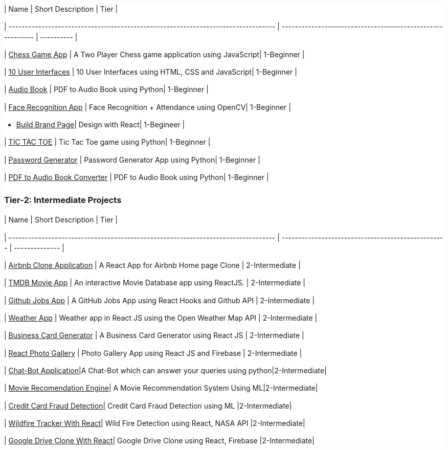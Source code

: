 | Name                                                                              | Short Description                                          | Tier       |

| --------------------------------------------------------------------------------- | ---------------------------------------------------------- | ---------- |

| [Chess Game App](https://www.youtube.com/watch?v=SS5amIbX0Mo&list=LL&index=3&t=56s) | A Two Player Chess game application using JavaScript| 1-Beginner |

| [10 User Interfaces](https://www.youtube.com/watch?v=Rz-rey4Q1bw&list=LL&index=6&t=8839s) | 10 User Interfaces using HTML, CSS and JavaScript| 1-Beginner |

| [Audio Book](https://www.youtube.com/watch?v=Flm2YHEFd5A) | PDF to Audio Book using Python| 1-Beginner |

| [Face Recognition App](https://www.youtube.com/watch?v=sz25xxF_AVE) | Face Recognition + Attendance using OpenCV| 1-Beginner |

- [ Build Brand Page](https://www.youtube.com/watch?v=W7up-w1QYpw&ab_channel=DoSomeCoding)| Design with React| 1-Begineer |

| [TIC TAC TOE](https://www.youtube.com/watch?v=BHh654_7Cmw) | Tic Tac Toe game using Python| 1-Beginner |

| [Password Generator](https://www.youtube.com/watch?v=SwgBZ0BQNLQ) | Password Generator App using Python| 1-Beginner |

| [PDF to Audio Book Converter](https://www.youtube.com/watch?v=kyZ_5cvrXJI&list=WL&index=18) | PDF to Audio Book using Python| 1-Beginner |

### Tier-2: Intermediate Projects

| Name                                                                              | Short Description                                  | Tier           |

| --------------------------------------------------------------------------------- | -------------------------------------------------- | -------------- |

| [Airbnb Clone Application](https://www.youtube.com/watch?v=IQaCL8_bwA4&list=PLgxM_xd-x_qHa6ErJkxh4wIRc7Q36AMfC&index=7) | A React App for Airbnb Home page Clone                  | 2-Intermediate |

| [TMDB Movie App](https://www.youtube.com/watch?v=ufodJVcpmps) |  An interactive Movie Database app using ReactJS.                | 2-Intermediate |

| [Github Jobs App](https://www.youtube.com/watch?v=fxY1q4SCB64&list=LL&index=2) |  A GitHub Jobs App using React Hooks and Github API                | 2-Intermediate |

| [Weather App](https://www.youtube.com/watch?v=GuA0_Z1llYU) | Weather app in React JS using the Open Weather Map API | 2-Intermediate |

| [Business Card Generator](https://www.youtube.com/watch?v=mGORpgEOsT4) | A Business Card Generator using React JS | 2-Intermediate |

| [React Photo Gallery](https://www.youtube.com/watch?v=vUe91uOx7R0) | Photo Gallery App using React JS and Firebase | 2-Intermediate |

| [Chat-Bot Application](https://www.youtube.com/watch?v=FFT4p6me2g0)|A Chat-Bot which can answer your queries using python|2-Intermediate|

| [Movie Recomendation Engine](https://www.youtube.com/watch?v=XoTwndOgXBM)| A Movie Recommendation System Using ML|2-Intermediate|

| [Credit Card Fraud Detection](https://www.youtube.com/watch?v=jCoF1rMs_0s)| Credit Card Fraud Detection using ML |2-Intermediate|

| [Wildfire Tracker With React](https://www.youtube.com/watch?v=ontX4zfVqK8&list=PLgxM_xd-x_qHa6ErJkxh4wIRc7Q36AMfC&index=17)| Wild Fire Detection using React, NASA API |2-Intermediate|

| [Google Drive Clone With React](https://www.youtube.com/watch?v=ljuCH6_jrYE)| Google Drive Clone using React, Firebase |2-Intermediate|
